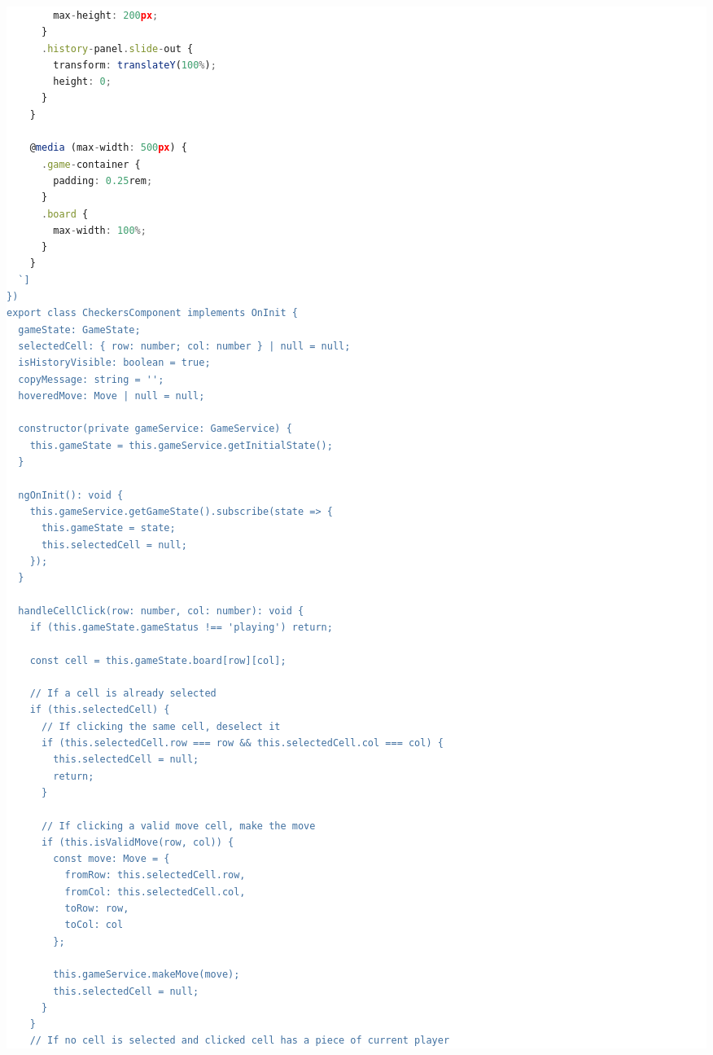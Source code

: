 ```typescript
        max-height: 200px;
      }
      .history-panel.slide-out {
        transform: translateY(100%);
        height: 0;
      }
    }

    @media (max-width: 500px) {
      .game-container {
        padding: 0.25rem;
      }
      .board {
        max-width: 100%;
      }
    }
  `]
})
export class CheckersComponent implements OnInit {
  gameState: GameState;
  selectedCell: { row: number; col: number } | null = null;
  isHistoryVisible: boolean = true;
  copyMessage: string = '';
  hoveredMove: Move | null = null;

  constructor(private gameService: GameService) {
    this.gameState = this.gameService.getInitialState();
  }

  ngOnInit(): void {
    this.gameService.getGameState().subscribe(state => {
      this.gameState = state;
      this.selectedCell = null;
    });
  }

  handleCellClick(row: number, col: number): void {
    if (this.gameState.gameStatus !== 'playing') return;

    const cell = this.gameState.board[row][col];
    
    // If a cell is already selected
    if (this.selectedCell) {
      // If clicking the same cell, deselect it
      if (this.selectedCell.row === row && this.selectedCell.col === col) {
        this.selectedCell = null;
        return;
      }

      // If clicking a valid move cell, make the move
      if (this.isValidMove(row, col)) {
        const move: Move = {
          fromRow: this.selectedCell.row,
          fromCol: this.selectedCell.col,
          toRow: row,
          toCol: col
        };

        this.gameService.makeMove(move);
        this.selectedCell = null;
      }
    } 
    // If no cell is selected and clicked cell has a piece of current player
```